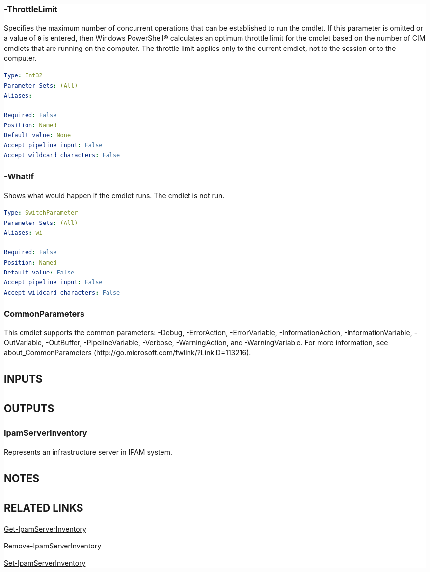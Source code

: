 ### -ThrottleLimit
Specifies the maximum number of concurrent operations that can be established to run the cmdlet.
If this parameter is omitted or a value of `0` is entered, then Windows PowerShell® calculates an optimum throttle limit for the cmdlet based on the number of CIM cmdlets that are running on the computer.
The throttle limit applies only to the current cmdlet, not to the session or to the computer.

```yaml
Type: Int32
Parameter Sets: (All)
Aliases: 

Required: False
Position: Named
Default value: None
Accept pipeline input: False
Accept wildcard characters: False
```

### -WhatIf
Shows what would happen if the cmdlet runs.
The cmdlet is not run.

```yaml
Type: SwitchParameter
Parameter Sets: (All)
Aliases: wi

Required: False
Position: Named
Default value: False
Accept pipeline input: False
Accept wildcard characters: False
```

### CommonParameters
This cmdlet supports the common parameters: -Debug, -ErrorAction, -ErrorVariable, -InformationAction, -InformationVariable, -OutVariable, -OutBuffer, -PipelineVariable, -Verbose, -WarningAction, and -WarningVariable. For more information, see about_CommonParameters (http://go.microsoft.com/fwlink/?LinkID=113216).

## INPUTS

## OUTPUTS

### IpamServerInventory
Represents an infrastructure server in IPAM system.

## NOTES

## RELATED LINKS

[Get-IpamServerInventory](./Get-IpamServerInventory.md)

[Remove-IpamServerInventory](./Remove-IpamServerInventory.md)

[Set-IpamServerInventory](./Set-IpamServerInventory.md)

